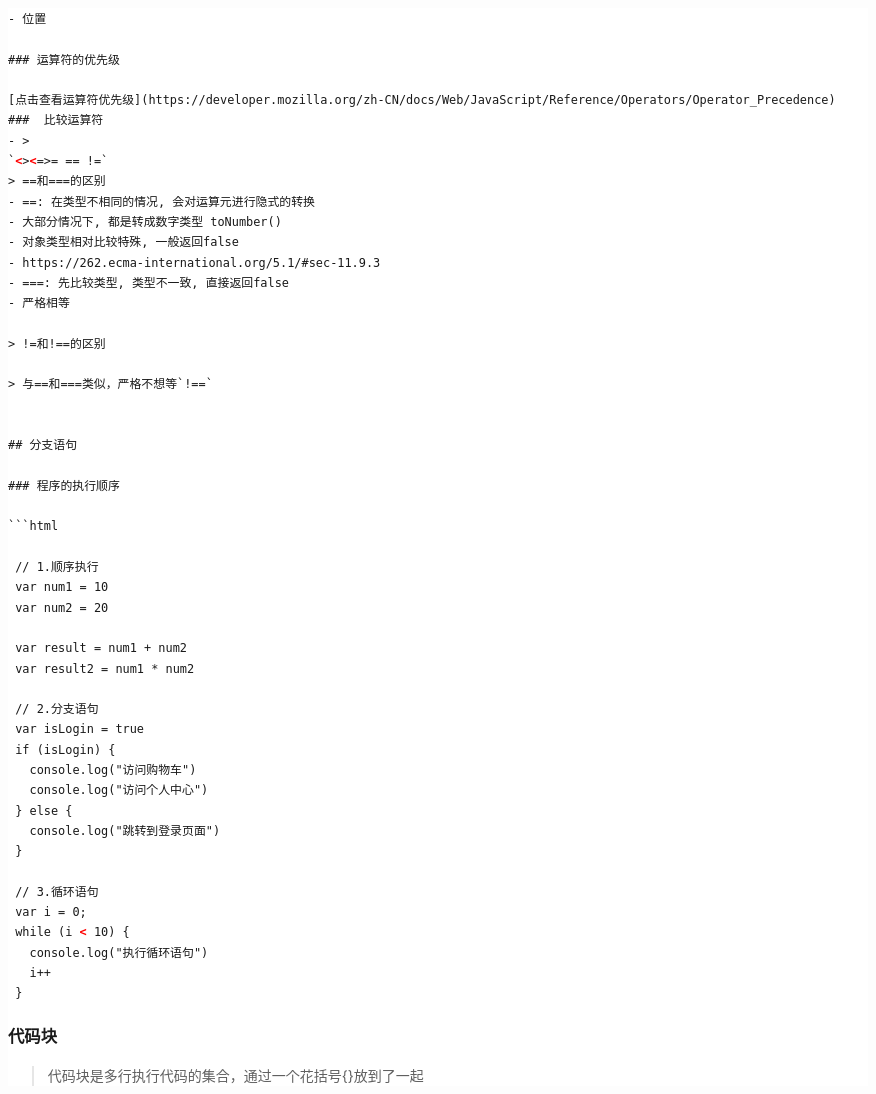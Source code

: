    ```html
- 位置

### 运算符的优先级

[点击查看运算符优先级](https://developer.mozilla.org/zh-CN/docs/Web/JavaScript/Reference/Operators/Operator_Precedence)
###  比较运算符
- >
`<><=>= == !=`
> ==和===的区别
- ==: 在类型不相同的情况, 会对运算元进行隐式的转换
  - 大部分情况下, 都是转成数字类型 toNumber()
  - 对象类型相对比较特殊, 一般返回false
  - https://262.ecma-international.org/5.1/#sec-11.9.3
- ===: 先比较类型, 类型不一致, 直接返回false
  - 严格相等

> !=和!==的区别

> 与==和===类似，严格不想等`!==`


## 分支语句

### 程序的执行顺序

```html

    // 1.顺序执行
    var num1 = 10
    var num2 = 20

    var result = num1 + num2
    var result2 = num1 * num2

    // 2.分支语句
    var isLogin = true
    if (isLogin) {
      console.log("访问购物车")
      console.log("访问个人中心")
    } else { 
      console.log("跳转到登录页面")
    }

    // 3.循环语句
    var i = 0;
    while (i < 10) {
      console.log("执行循环语句")
      i++
    }
```
### 代码块
> 代码块是多行执行代码的集合，通过一个花括号{}放到了一起
